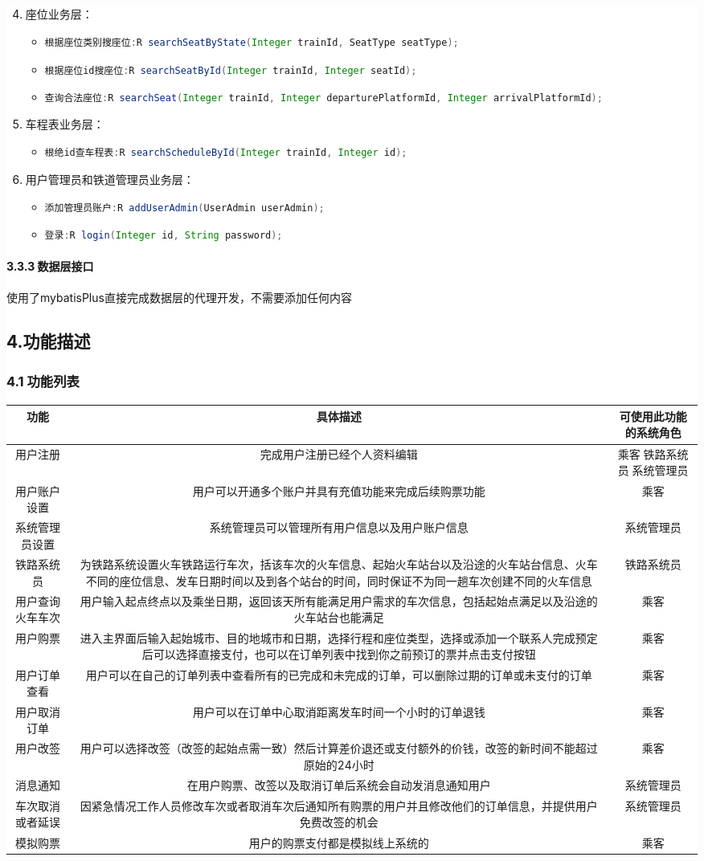 4. 座位业务层：

   * ```java
     根据座位类别搜座位:R searchSeatByState(Integer trainId, SeatType seatType);
     ```

   * ```java
     根据座位id搜座位:R searchSeatById(Integer trainId, Integer seatId);
     ```

   * ```java
     查询合法座位:R searchSeat(Integer trainId, Integer departurePlatformId, Integer arrivalPlatformId);
     ```

5. 车程表业务层：

   * ```java
     根绝id查车程表:R searchScheduleById(Integer trainId, Integer id);
     ```

6. 用户管理员和铁道管理员业务层：

   * ```java
     添加管理员账户:R addUserAdmin(UserAdmin userAdmin);
     ```

   * ```java
     登录:R login(Integer id, String password);
     ```

#### 3.3.3 数据层接口

使用了mybatisPlus直接完成数据层的代理开发，不需要添加任何内容

### 

## 4.功能描述 

### 4.1 功能列表 

|       功能       |                           具体描述                           |   可使用此功能的系统角色   |
| :--------------: | :----------------------------------------------------------: | :------------------------: |
|     用户注册     |                 完成用户注册已经个人资料编辑                 | 乘客 铁路系统员 系统管理员 |
|   用户账户设置   |     用户可以开通多个账户并具有充值功能来完成后续购票功能     |            乘客            |
|  系统管理员设置  |        系统管理员可以管理所有用户信息以及用户账户信息        |         系统管理员         |
|    铁路系统员    | 为铁路系统设置火车铁路运行车次，括该车次的火车信息、起始火车站台以及沿途的火车站台信息、火车不同的座位信息、发车日期时间以及到各个站台的时间，同时保证不为同一趟车次创建不同的火车信息 |         铁路系统员         |
| 用户查询火车车次 | 用户输入起点终点以及乘坐日期，返回该天所有能满足用户需求的车次信息，包括起始点满足以及沿途的火车站台也能满足 |            乘客            |
|     用户购票     | 进入主界面后输入起始城市、目的地城市和日期，选择行程和座位类型，选择或添加一个联系人完成预定后可以选择直接支付，也可以在订单列表中找到你之前预订的票并点击支付按钮 |            乘客            |
|   用户订单查看   | 用户可以在自己的订单列表中查看所有的已完成和未完成的订单，可以删除过期的订单或未支付的订单 |            乘客            |
|   用户取消订单   |     用户可以在订单中心取消距离发车时间一个小时的订单退钱     |            乘客            |
|     用户改签     | 用户可以选择改签（改签的起始点需一致）然后计算差价退还或支付额外的价钱，改签的新时间不能超过原始的24小时 |            乘客            |
|     消息通知     |    在用户购票、改签以及取消订单后系统会自动发消息通知用户    |         系统管理员         |
| 车次取消或者延误 | 因紧急情况工作人员修改车次或者取消车次后通知所有购票的用户并且修改他们的订单信息，并提供用户免费改签的机会 |         系统管理员         |
|     模拟购票     |               用户的购票支付都是模拟线上系统的               |            乘客            |
